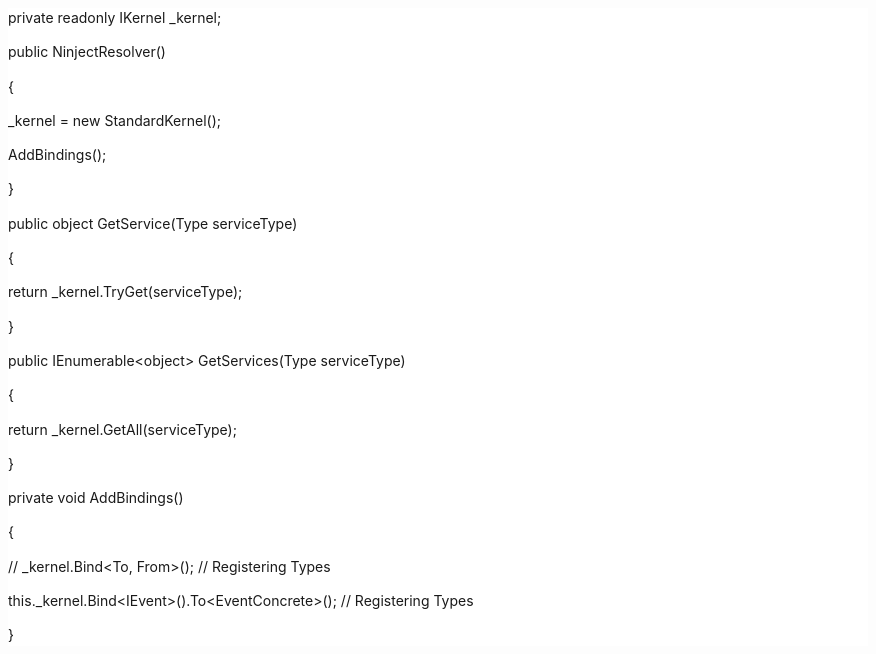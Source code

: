 

<p>private readonly IKernel _kernel;</p>



<p>public NinjectResolver()</p>



<p>{</p>



<p>_kernel = new StandardKernel();</p>



<p>AddBindings();</p>



<p>}</p>



<p>public object GetService(Type serviceType)</p>



<p>{</p>



<p>return _kernel.TryGet(serviceType);</p>



<p>}</p>



<p>public IEnumerable&lt;object> GetServices(Type serviceType)</p>



<p>{</p>



<p>return _kernel.GetAll(serviceType);</p>



<p>}</p>



<p>private void AddBindings()</p>



<p>{</p>



<p>// _kernel.Bind&lt;To, From>(); // Registering Types  </p>



<p>this._kernel.Bind&lt;IEvent>().To&lt;EventConcrete>(); // Registering Types </p>



<p>}</p>

